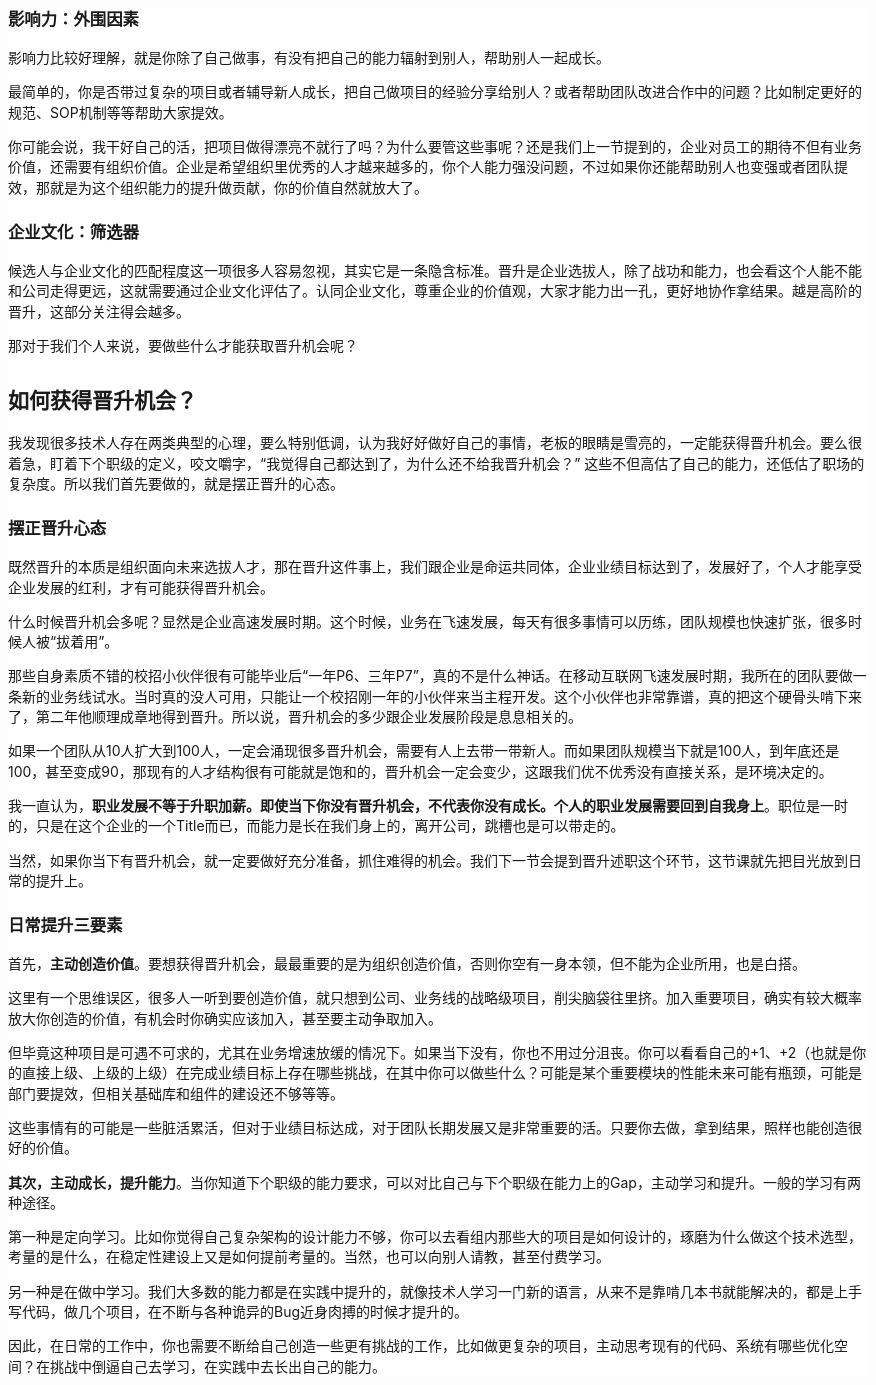### **影响力：外围因素**

影响力比较好理解，就是你除了自己做事，有没有把自己的能力辐射到别人，帮助别人一起成长。

最简单的，你是否带过复杂的项目或者辅导新人成长，把自己做项目的经验分享给别人？或者帮助团队改进合作中的问题？比如制定更好的规范、SOP机制等等帮助大家提效。

你可能会说，我干好自己的活，把项目做得漂亮不就行了吗？为什么要管这些事呢？还是我们上一节提到的，企业对员工的期待不但有业务价值，还需要有组织价值。企业是希望组织里优秀的人才越来越多的，你个人能力强没问题，不过如果你还能帮助别人也变强或者团队提效，那就是为这个组织能力的提升做贡献，你的价值自然就放大了。

### **企业文化：筛选器**

候选人与企业文化的匹配程度这一项很多人容易忽视，其实它是一条隐含标准。晋升是企业选拔人，除了战功和能力，也会看这个人能不能和公司走得更远，这就需要通过企业文化评估了。认同企业文化，尊重企业的价值观，大家才能力出一孔，更好地协作拿结果。越是高阶的晋升，这部分关注得会越多。

那对于我们个人来说，要做些什么才能获取晋升机会呢？

## 如何获得晋升机会？

我发现很多技术人存在两类典型的心理，要么特别低调，认为我好好做好自己的事情，老板的眼睛是雪亮的，一定能获得晋升机会。要么很着急，盯着下个职级的定义，咬文嚼字，“我觉得自己都达到了，为什么还不给我晋升机会？” 这些不但高估了自己的能力，还低估了职场的复杂度。所以我们首先要做的，就是摆正晋升的心态。

### 摆正晋升心态

既然晋升的本质是组织面向未来选拔人才，那在晋升这件事上，我们跟企业是命运共同体，企业业绩目标达到了，发展好了，个人才能享受企业发展的红利，才有可能获得晋升机会。

什么时候晋升机会多呢？显然是企业高速发展时期。这个时候，业务在飞速发展，每天有很多事情可以历练，团队规模也快速扩张，很多时候人被“拔着用”。

那些自身素质不错的校招小伙伴很有可能毕业后“一年P6、三年P7”，真的不是什么神话。在移动互联网飞速发展时期，我所在的团队要做一条新的业务线试水。当时真的没人可用，只能让一个校招刚一年的小伙伴来当主程开发。这个小伙伴也非常靠谱，真的把这个硬骨头啃下来了，第二年他顺理成章地得到晋升。所以说，晋升机会的多少跟企业发展阶段是息息相关的。

如果一个团队从10人扩大到100人，一定会涌现很多晋升机会，需要有人上去带一带新人。而如果团队规模当下就是100人，到年底还是100，甚至变成90，那现有的人才结构很有可能就是饱和的，晋升机会一定会变少，这跟我们优不优秀没有直接关系，是环境决定的。

我一直认为，**职业发展不等于升职加薪。即使当下你没有晋升机会，不代表你没有成长。个人的职业发展需要回到自我身上**。职位是一时的，只是在这个企业的一个Title而已，而能力是长在我们身上的，离开公司，跳槽也是可以带走的。

当然，如果你当下有晋升机会，就一定要做好充分准备，抓住难得的机会。我们下一节会提到晋升述职这个环节，这节课就先把目光放到日常的提升上。

### 日常提升三要素

首先，**主动创造价值**。要想获得晋升机会，最最重要的是为组织创造价值，否则你空有一身本领，但不能为企业所用，也是白搭。

这里有一个思维误区，很多人一听到要创造价值，就只想到公司、业务线的战略级项目，削尖脑袋往里挤。加入重要项目，确实有较大概率放大你创造的价值，有机会时你确实应该加入，甚至要主动争取加入。

但毕竟这种项目是可遇不可求的，尤其在业务增速放缓的情况下。如果当下没有，你也不用过分沮丧。你可以看看自己的+1、+2（也就是你的直接上级、上级的上级）在完成业绩目标上存在哪些挑战，在其中你可以做些什么？可能是某个重要模块的性能未来可能有瓶颈，可能是部门要提效，但相关基础库和组件的建设还不够等等。

这些事情有的可能是一些脏活累活，但对于业绩目标达成，对于团队长期发展又是非常重要的活。只要你去做，拿到结果，照样也能创造很好的价值。

**其次，主动成长，提升能力**。当你知道下个职级的能力要求，可以对比自己与下个职级在能力上的Gap，主动学习和提升。一般的学习有两种途径。

第一种是定向学习。比如你觉得自己复杂架构的设计能力不够，你可以去看组内那些大的项目是如何设计的，琢磨为什么做这个技术选型，考量的是什么，在稳定性建设上又是如何提前考量的。当然，也可以向别人请教，甚至付费学习。

另一种是在做中学习。我们大多数的能力都是在实践中提升的，就像技术人学习一门新的语言，从来不是靠啃几本书就能解决的，都是上手写代码，做几个项目，在不断与各种诡异的Bug近身肉搏的时候才提升的。

因此，在日常的工作中，你也需要不断给自己创造一些更有挑战的工作，比如做更复杂的项目，主动思考现有的代码、系统有哪些优化空间？在挑战中倒逼自己去学习，在实践中去长出自己的能力。
